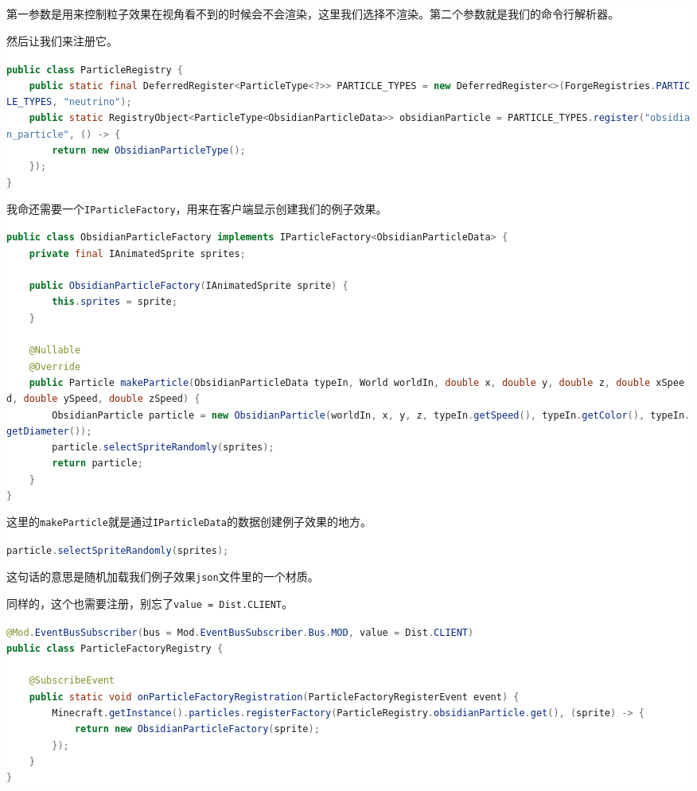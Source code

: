第一参数是用来控制粒子效果在视角看不到的时候会不会渲染，这里我们选择不渲染。第二个参数就是我们的命令行解析器。

然后让我们来注册它。

```java
public class ParticleRegistry {
    public static final DeferredRegister<ParticleType<?>> PARTICLE_TYPES = new DeferredRegister<>(ForgeRegistries.PARTICLE_TYPES, "neutrino");
    public static RegistryObject<ParticleType<ObsidianParticleData>> obsidianParticle = PARTICLE_TYPES.register("obsidian_particle", () -> {
        return new ObsidianParticleType();
    });
}
```

我命还需要一个`IParticleFactory`，用来在客户端显示创建我们的例子效果。

```java
public class ObsidianParticleFactory implements IParticleFactory<ObsidianParticleData> {
    private final IAnimatedSprite sprites;

    public ObsidianParticleFactory(IAnimatedSprite sprite) {
        this.sprites = sprite;
    }

    @Nullable
    @Override
    public Particle makeParticle(ObsidianParticleData typeIn, World worldIn, double x, double y, double z, double xSpeed, double ySpeed, double zSpeed) {
        ObsidianParticle particle = new ObsidianParticle(worldIn, x, y, z, typeIn.getSpeed(), typeIn.getColor(), typeIn.getDiameter());
        particle.selectSpriteRandomly(sprites);
        return particle;
    }
}
```

这里的`makeParticle`就是通过`IParticleData`的数据创建例子效果的地方。

```java
particle.selectSpriteRandomly(sprites);
```

这句话的意思是随机加载我们例子效果`json`文件里的一个材质。

同样的，这个也需要注册，别忘了`value = Dist.CLIENT`。

```java
@Mod.EventBusSubscriber(bus = Mod.EventBusSubscriber.Bus.MOD, value = Dist.CLIENT)
public class ParticleFactoryRegistry {

    @SubscribeEvent
    public static void onParticleFactoryRegistration(ParticleFactoryRegisterEvent event) {
        Minecraft.getInstance().particles.registerFactory(ParticleRegistry.obsidianParticle.get(), (sprite) -> {
            return new ObsidianParticleFactory(sprite);
        });
    }
}
```
